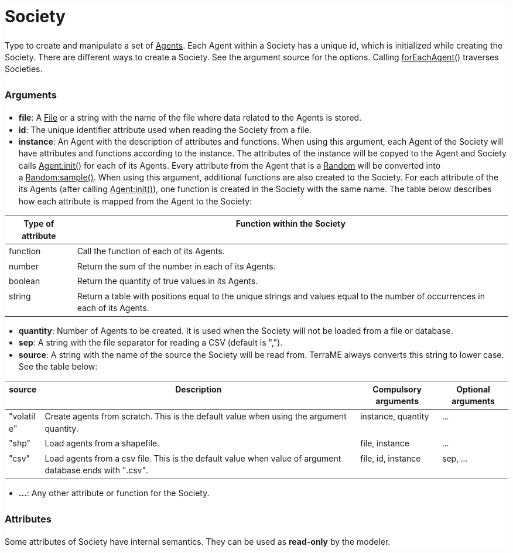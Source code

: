 # Society

Type to create and manipulate a set of [Agents](./agent.md). Each Agent within a Society has a unique id, which is initialized while creating the Society. There are different ways to create a Society. See the argument source for the options. Calling [forEachAgent()](../functions/utils.md#foreachagent) traverses Societies.  
  

### Arguments

- **file**: A [File](./file.md) or a string with the name of the file where data related to the Agents is stored.
- **id**: The unique identifier attribute used when reading the Society from a file.
- **instance**: An Agent with the description of attributes and functions. When using this argument, each Agent of the Society will have attributes and functions according to the instance. The attributes of the instance will be copyed to the Agent and Society calls [Agent:init()](./agent.md#init) for each of its Agents. Every attribute from the Agent that is a [Random](./random.md) will be converted into a [Random:sample()](./random.md#sample). When using this argument, additional functions are also created to the Society. For each attribute of the its Agents (after calling [Agent:init()](./agent.md#init)), one function is created in the Society with the same name. The table below describes how each attribute is mapped from the Agent to the Society:

| Type of attribute | Function within the Society                                                                                                    |
| ----------------- | ------------------------------------------------------------------------------------------------------------------------------ |
| function          | Call the function of each of its Agents.                                                                                       |
| number            | Return the sum of the number in each of its Agents.                                                                            |
| boolean           | Return the quantity of true values in its Agents.                                                                              |
| string            | Return a table with positions equal to the unique strings and values equal to the number of occurrences in each of its Agents. |

- **quantity**: Number of Agents to be created. It is used when the Society will not be loaded from a file or database.
- **sep**: A string with the file separator for reading a CSV (default is ",").
- **source**: A string with the name of the source the Society will be read from. TerraME always converts this string to lower case. See the table below:

| source     | Description                                                                                              | Compulsory arguments | Optional arguments |
| ---------- | -------------------------------------------------------------------------------------------------------- | -------------------- | ------------------ |
| "volatile" | Create agents from scratch. This is the default value when using the argument quantity.                  | instance, quantity   | ...                |
| "shp"      | Load agents from a shapefile.                                                                            | file, instance       | ...                |
| "csv"      | Load agents from a csv file. This is the default value when value of argument database ends with ".csv". | file, id, instance   | sep, ...           |

- **...**: Any other attribute or function for the Society.

### Attributes

Some attributes of Society have internal semantics. They can be used as **read-only** by the modeler.
